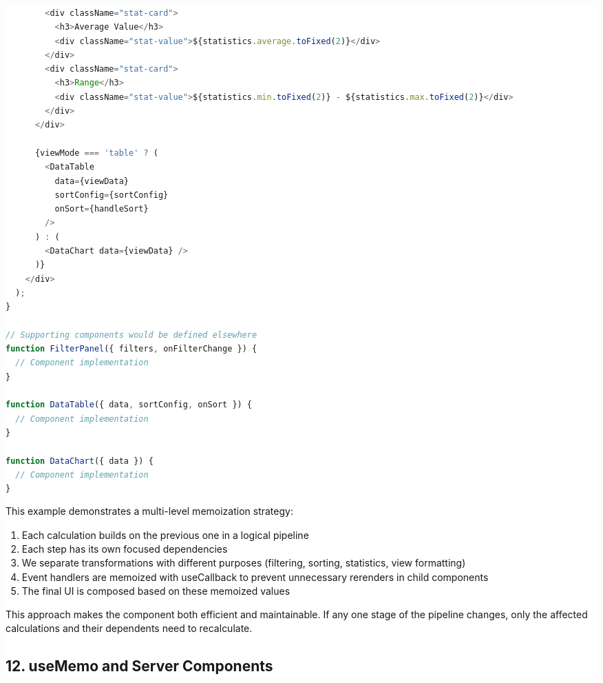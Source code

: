 ```javascript
        <div className="stat-card">
          <h3>Average Value</h3>
          <div className="stat-value">${statistics.average.toFixed(2)}</div>
        </div>
        <div className="stat-card">
          <h3>Range</h3>
          <div className="stat-value">${statistics.min.toFixed(2)} - ${statistics.max.toFixed(2)}</div>
        </div>
      </div>
      
      {viewMode === 'table' ? (
        <DataTable 
          data={viewData}
          sortConfig={sortConfig}
          onSort={handleSort}
        />
      ) : (
        <DataChart data={viewData} />
      )}
    </div>
  );
}

// Supporting components would be defined elsewhere
function FilterPanel({ filters, onFilterChange }) {
  // Component implementation
}

function DataTable({ data, sortConfig, onSort }) {
  // Component implementation
}

function DataChart({ data }) {
  // Component implementation
}
```

This example demonstrates a multi-level memoization strategy:
1. Each calculation builds on the previous one in a logical pipeline
2. Each step has its own focused dependencies
3. We separate transformations with different purposes (filtering, sorting, statistics, view formatting)
4. Event handlers are memoized with useCallback to prevent unnecessary rerenders in child components
5. The final UI is composed based on these memoized values

This approach makes the component both efficient and maintainable. If any one stage of the pipeline changes, only the affected calculations and their dependents need to recalculate.

## 12. useMemo and Server Components
